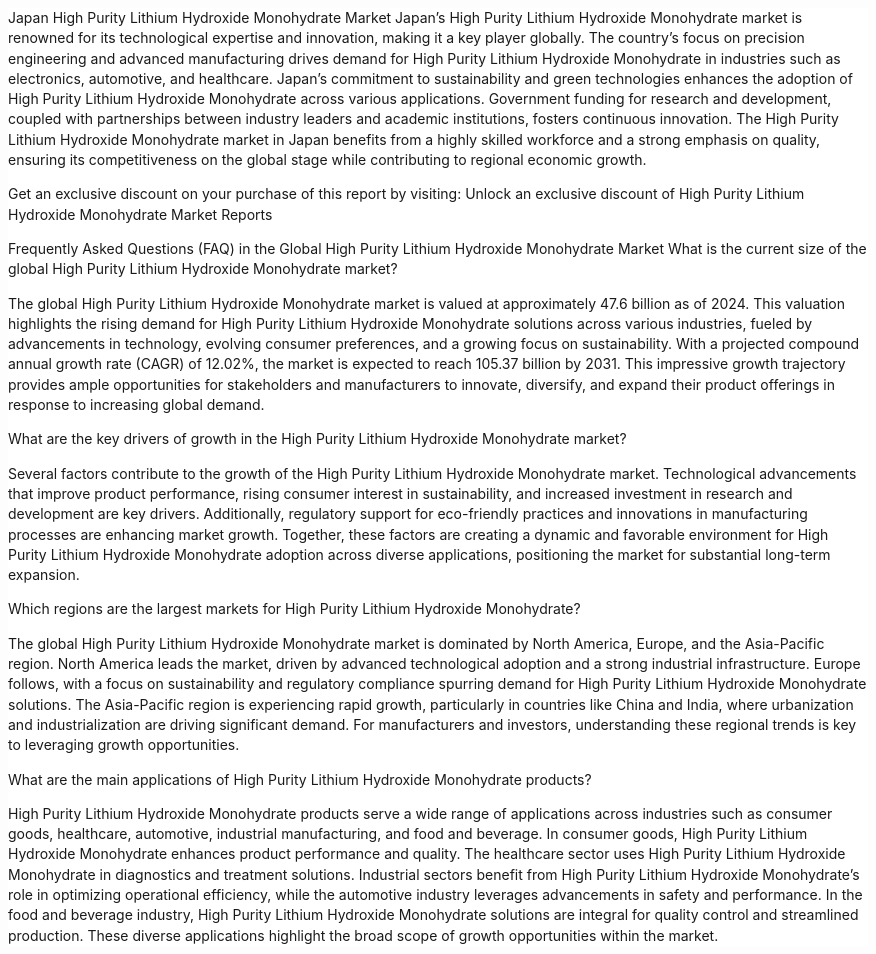 Japan High Purity Lithium Hydroxide Monohydrate Market
Japan’s High Purity Lithium Hydroxide Monohydrate market is renowned for its technological expertise and innovation, making it a key player globally. The country’s focus on precision engineering and advanced manufacturing drives demand for High Purity Lithium Hydroxide Monohydrate in industries such as electronics, automotive, and healthcare. Japan’s commitment to sustainability and green technologies enhances the adoption of High Purity Lithium Hydroxide Monohydrate across various applications. Government funding for research and development, coupled with partnerships between industry leaders and academic institutions, fosters continuous innovation. The High Purity Lithium Hydroxide Monohydrate market in Japan benefits from a highly skilled workforce and a strong emphasis on quality, ensuring its competitiveness on the global stage while contributing to regional economic growth.

Get an exclusive discount on your purchase of this report by visiting: Unlock an exclusive discount of High Purity Lithium Hydroxide Monohydrate Market Reports 

Frequently Asked Questions (FAQ) in the Global High Purity Lithium Hydroxide Monohydrate Market
What is the current size of the global High Purity Lithium Hydroxide Monohydrate market?

The global High Purity Lithium Hydroxide Monohydrate market is valued at approximately 47.6 billion as of 2024. This valuation highlights the rising demand for High Purity Lithium Hydroxide Monohydrate solutions across various industries, fueled by advancements in technology, evolving consumer preferences, and a growing focus on sustainability. With a projected compound annual growth rate (CAGR) of 12.02%, the market is expected to reach 105.37 billion by 2031. This impressive growth trajectory provides ample opportunities for stakeholders and manufacturers to innovate, diversify, and expand their product offerings in response to increasing global demand.

What are the key drivers of growth in the High Purity Lithium Hydroxide Monohydrate market?

Several factors contribute to the growth of the High Purity Lithium Hydroxide Monohydrate market. Technological advancements that improve product performance, rising consumer interest in sustainability, and increased investment in research and development are key drivers. Additionally, regulatory support for eco-friendly practices and innovations in manufacturing processes are enhancing market growth. Together, these factors are creating a dynamic and favorable environment for High Purity Lithium Hydroxide Monohydrate adoption across diverse applications, positioning the market for substantial long-term expansion.

Which regions are the largest markets for High Purity Lithium Hydroxide Monohydrate?

The global High Purity Lithium Hydroxide Monohydrate market is dominated by North America, Europe, and the Asia-Pacific region. North America leads the market, driven by advanced technological adoption and a strong industrial infrastructure. Europe follows, with a focus on sustainability and regulatory compliance spurring demand for High Purity Lithium Hydroxide Monohydrate solutions. The Asia-Pacific region is experiencing rapid growth, particularly in countries like China and India, where urbanization and industrialization are driving significant demand. For manufacturers and investors, understanding these regional trends is key to leveraging growth opportunities.

What are the main applications of High Purity Lithium Hydroxide Monohydrate products?

High Purity Lithium Hydroxide Monohydrate products serve a wide range of applications across industries such as consumer goods, healthcare, automotive, industrial manufacturing, and food and beverage. In consumer goods, High Purity Lithium Hydroxide Monohydrate enhances product performance and quality. The healthcare sector uses High Purity Lithium Hydroxide Monohydrate in diagnostics and treatment solutions. Industrial sectors benefit from High Purity Lithium Hydroxide Monohydrate’s role in optimizing operational efficiency, while the automotive industry leverages advancements in safety and performance. In the food and beverage industry, High Purity Lithium Hydroxide Monohydrate solutions are integral for quality control and streamlined production. These diverse applications highlight the broad scope of growth opportunities within the market.
